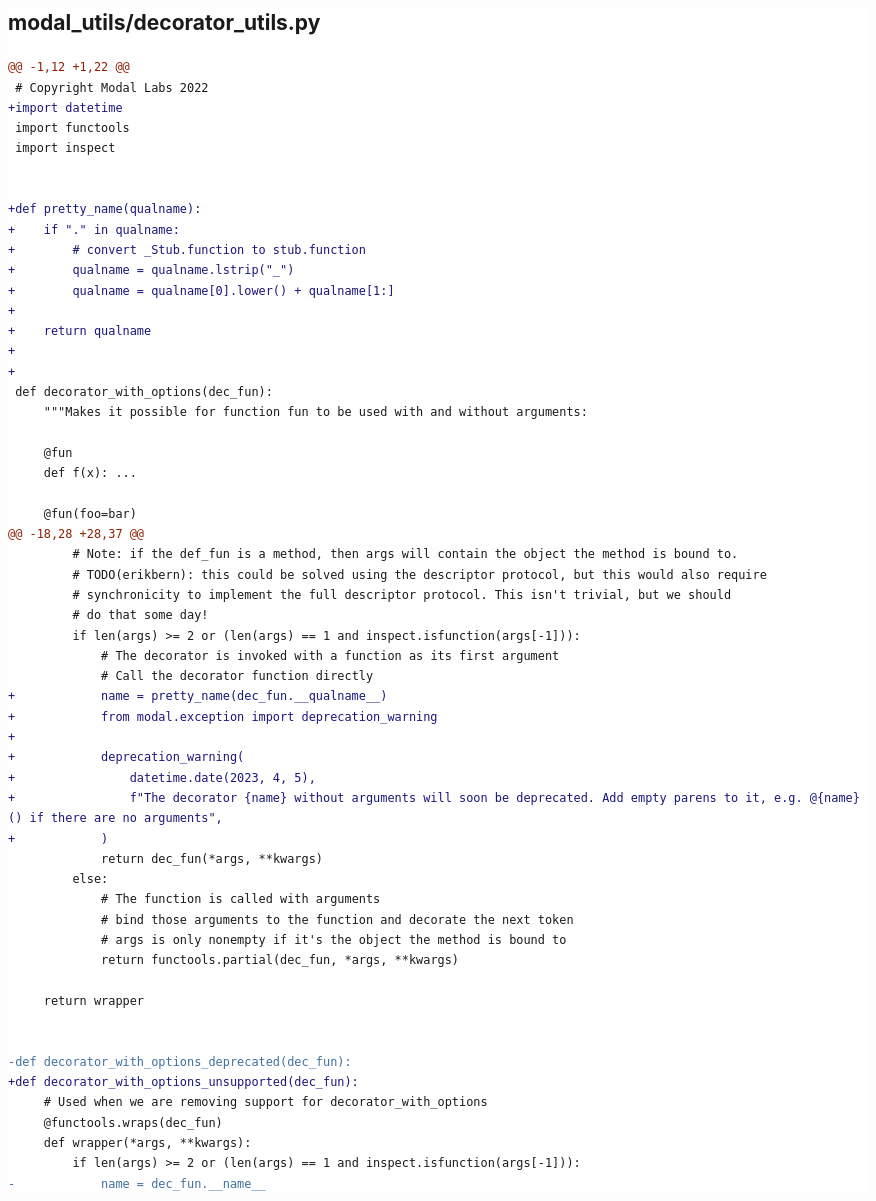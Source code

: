 ## modal_utils/decorator_utils.py

```diff
@@ -1,12 +1,22 @@
 # Copyright Modal Labs 2022
+import datetime
 import functools
 import inspect
 
 
+def pretty_name(qualname):
+    if "." in qualname:
+        # convert _Stub.function to stub.function
+        qualname = qualname.lstrip("_")
+        qualname = qualname[0].lower() + qualname[1:]
+
+    return qualname
+
+
 def decorator_with_options(dec_fun):
     """Makes it possible for function fun to be used with and without arguments:
 
     @fun
     def f(x): ...
 
     @fun(foo=bar)
@@ -18,28 +28,37 @@
         # Note: if the def_fun is a method, then args will contain the object the method is bound to.
         # TODO(erikbern): this could be solved using the descriptor protocol, but this would also require
         # synchronicity to implement the full descriptor protocol. This isn't trivial, but we should
         # do that some day!
         if len(args) >= 2 or (len(args) == 1 and inspect.isfunction(args[-1])):
             # The decorator is invoked with a function as its first argument
             # Call the decorator function directly
+            name = pretty_name(dec_fun.__qualname__)
+            from modal.exception import deprecation_warning
+
+            deprecation_warning(
+                datetime.date(2023, 4, 5),
+                f"The decorator {name} without arguments will soon be deprecated. Add empty parens to it, e.g. @{name}() if there are no arguments",
+            )
             return dec_fun(*args, **kwargs)
         else:
             # The function is called with arguments
             # bind those arguments to the function and decorate the next token
             # args is only nonempty if it's the object the method is bound to
             return functools.partial(dec_fun, *args, **kwargs)
 
     return wrapper
 
 
-def decorator_with_options_deprecated(dec_fun):
+def decorator_with_options_unsupported(dec_fun):
     # Used when we are removing support for decorator_with_options
     @functools.wraps(dec_fun)
     def wrapper(*args, **kwargs):
         if len(args) >= 2 or (len(args) == 1 and inspect.isfunction(args[-1])):
-            name = dec_fun.__name__
```